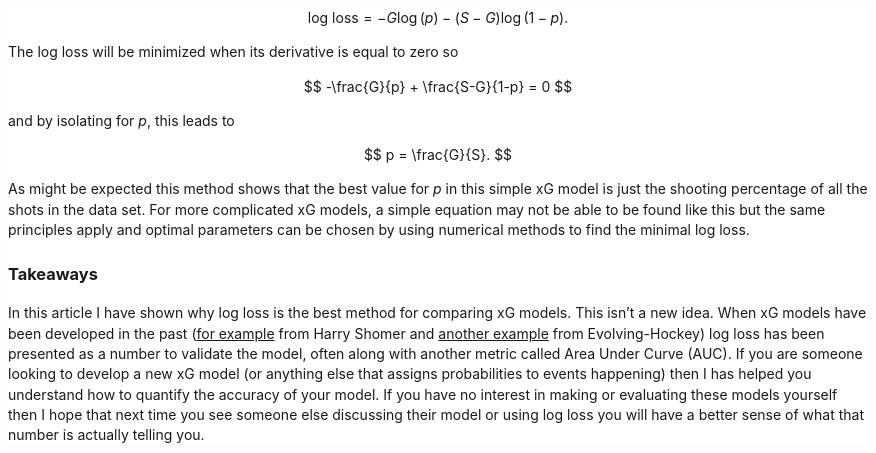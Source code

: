 $$
\text{log loss} = -G \log(p) - (S-G)\log(1-p) .
$$

The log loss will be minimized when its derivative is equal to zero so

$$
-\frac{G}{p} + \frac{S-G}{1-p} = 0
$$

and by isolating for $p$, this leads to

$$
p = \frac{G}{S}.
$$ 

As might be expected this method shows that the best value for $p$ in this simple xG model is just the shooting percentage of all the shots in the data set. For more complicated xG models, a simple equation may not be able to be found like this but the same principles apply and optimal parameters can be chosen by using numerical methods to find the minimal log loss.

### Takeaways
In this article I have shown why log loss is the best method for comparing xG models. This isn’t a new idea. When xG models have been developed in the past ([for example](https://fooledbygrittiness.blogspot.com/2018/01/expected-goals-model.html) from Harry Shomer and [another example](https://evolving-hockey.com/blog/a-new-expected-goals-model-for-predicting-goals-in-the-nhl/) from Evolving-Hockey) log loss has been presented as a number to validate the model, often along with another metric called Area Under Curve (AUC). If you are someone looking to develop a new xG model (or anything else that assigns probabilities to events happening) then I has helped you understand how to quantify the accuracy of your model. If you have no interest in making or evaluating these models yourself then I hope that next time you see someone else discussing their model or using log loss you will have a better sense of what that number is actually telling you.

[^1]: There is an additional complications here. In this article I have avoided discussing what the “model” actually is. The model is typically a function that depends on some number of parameters. A flat prior is flat over those model parameters but this framework is not as straightforward when comparing two models that have different parameters or inputs, especially if the number of inputs and parameters are different between models. In physics, which is the context I am most familiar with, [Occam’s Razor](https://en.wikipedia.org/wiki/Occam%27s_razor) is used which translates to a preference of models with fewer parameters. In that context more work has to be done to compare different models with different numbers of inputs. For an example of how this can be done in physics, [this is a recent paper](https://arxiv.org/abs/2107.10291) that performs this sort of comparison on different models that try to solve the [Hubble tension](https://www.scientificamerican.com/article/hubble-tension-headache-clashing-measurements-make-the-universes-expansion-a-lingering-mystery/). With that being said, how to deal with models with different numbers of parameters is somewhat subjective. I do not believe that the bias towards fewer parameters is justified in the context of xG models where adding new parameters should not be penalized so long as the model performs better on data sets it was not trained on. Therefore the methods discussed in this article work even when comparing very different xG models. For a much more in-depth discussion of Bayesian statistical methods in physics (specifically cosmology), check out [these notes](https://arxiv.org/pdf/1701.01467.pdf) which have been extremely valuable to my understanding of statistics.
